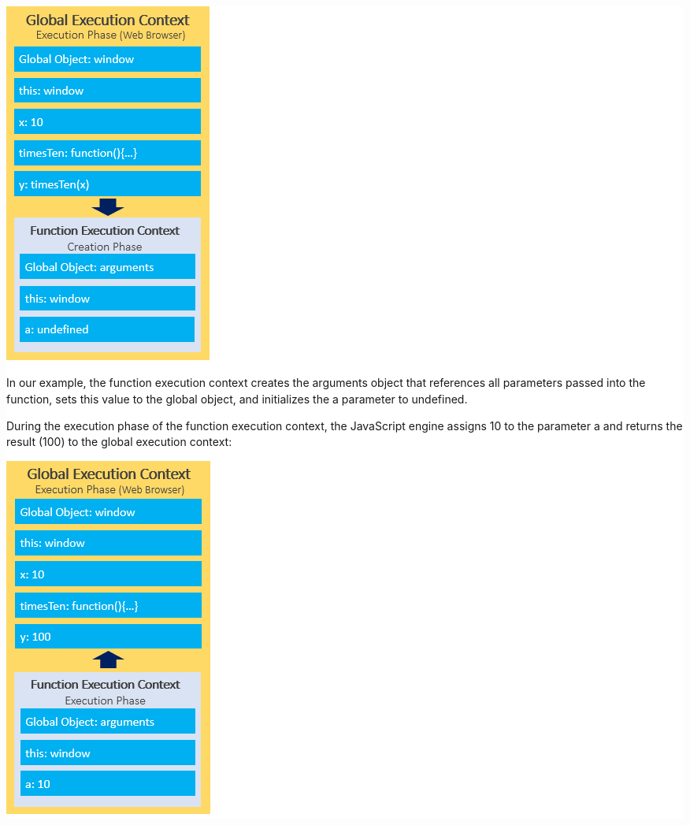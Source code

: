 ![Alt text](images/gec-3.png)

In our example, the function execution context creates the arguments object that references all parameters passed into the function, sets this value to the global object, and initializes the a parameter to undefined.

During the execution phase of the function execution context, the JavaScript engine assigns 10 to the parameter a and returns the result (100) to the global execution context:

![Alt text](images/gec-4.png)
